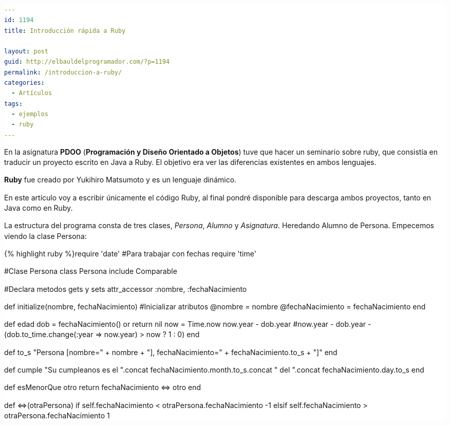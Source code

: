 ```yaml
---
id: 1194
title: Introducción rápida a Ruby

layout: post
guid: http://elbauldelprogramador.com/?p=1194
permalink: /introduccion-a-ruby/
categories:
  - Artículos
tags:
  - ejemplos
  - ruby
---
```

En la asignatura **PDOO** (**Programación y Diseño Orientado a Objetos**) tuve que hacer un seminario sobre ruby, que consistía en traducir un proyecto escrito en Java a Ruby. El objetivo era ver las diferencias existentes en ambos lenguajes.

**Ruby** fue creado por Yukihiro Matsumoto y es un lenguaje dinámico.

En este artículo voy a escribir únicamente el código Ruby, al final pondré disponible para descarga ambos proyectos, tanto en Java como en Ruby.

La estructura del programa consta de tres clases, *Persona*, *Alumno* y *Asignatura*. Heredando Alumno de Persona. Empecemos viendo la clase Persona:  
  


{% highlight ruby %}require 'date' #Para trabajar con fechas 
require 'time'

#Clase Persona
class Persona
  include Comparable
  
  #Declara metodos gets y sets
  attr_accessor :nombre, :fechaNacimiento
  
  def initialize(nombre, fechaNacimiento)
    #Inicializar atributos
    @nombre = nombre
    @fechaNacimiento = fechaNacimiento
  end
  
  def edad
    dob = fechaNacimiento() or return nil
    now = Time.now
    now.year - dob.year
    #now.year - dob.year - (dob.to_time.change(:year => now.year) > now ? 1 : 0)
  end
  
  def to_s
    "Persona [nombre=" + nombre + "], fechaNacimiento=" + fechaNacimiento.to_s + "]"
  end
  
  def cumple
    "Su cumpleanos es el ".concat fechaNacimiento.month.to_s.concat " del ".concat fechaNacimiento.day.to_s
  end
  
  def esMenorQue otro
    return fechaNacimiento <=> otro
  end
  
  def <=>(otraPersona)
    if self.fechaNacimiento < otraPersona.fechaNacimiento
      -1
    elsif self.fechaNacimiento > otraPersona.fechaNacimiento
      1